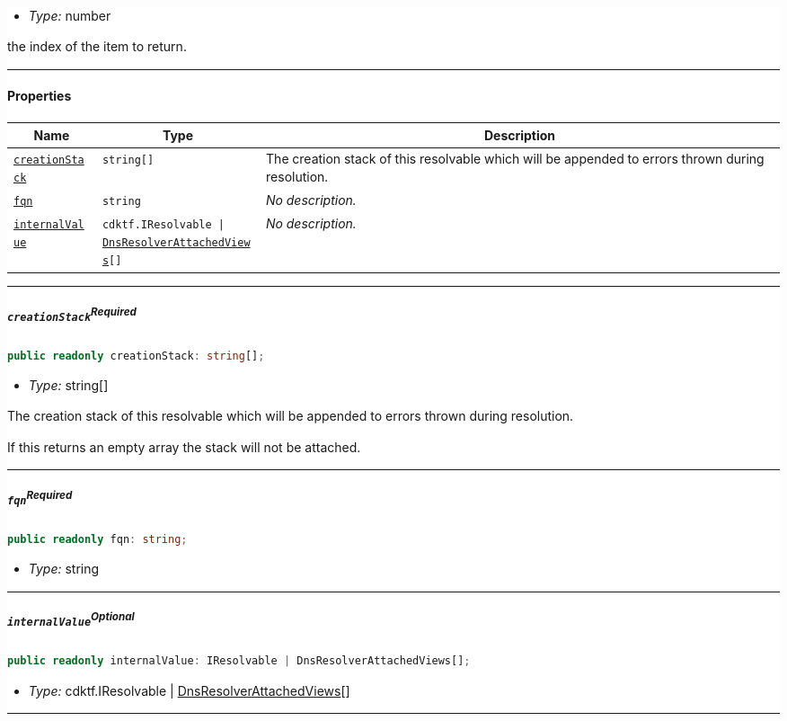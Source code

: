- *Type:* number

the index of the item to return.

---


#### Properties <a name="Properties" id="Properties"></a>

| **Name** | **Type** | **Description** |
| --- | --- | --- |
| <code><a href="#rhizo-co-terraform-provider-oci.dnsResolver.DnsResolverAttachedViewsList.property.creationStack">creationStack</a></code> | <code>string[]</code> | The creation stack of this resolvable which will be appended to errors thrown during resolution. |
| <code><a href="#rhizo-co-terraform-provider-oci.dnsResolver.DnsResolverAttachedViewsList.property.fqn">fqn</a></code> | <code>string</code> | *No description.* |
| <code><a href="#rhizo-co-terraform-provider-oci.dnsResolver.DnsResolverAttachedViewsList.property.internalValue">internalValue</a></code> | <code>cdktf.IResolvable \| <a href="#rhizo-co-terraform-provider-oci.dnsResolver.DnsResolverAttachedViews">DnsResolverAttachedViews</a>[]</code> | *No description.* |

---

##### `creationStack`<sup>Required</sup> <a name="creationStack" id="rhizo-co-terraform-provider-oci.dnsResolver.DnsResolverAttachedViewsList.property.creationStack"></a>

```typescript
public readonly creationStack: string[];
```

- *Type:* string[]

The creation stack of this resolvable which will be appended to errors thrown during resolution.

If this returns an empty array the stack will not be attached.

---

##### `fqn`<sup>Required</sup> <a name="fqn" id="rhizo-co-terraform-provider-oci.dnsResolver.DnsResolverAttachedViewsList.property.fqn"></a>

```typescript
public readonly fqn: string;
```

- *Type:* string

---

##### `internalValue`<sup>Optional</sup> <a name="internalValue" id="rhizo-co-terraform-provider-oci.dnsResolver.DnsResolverAttachedViewsList.property.internalValue"></a>

```typescript
public readonly internalValue: IResolvable | DnsResolverAttachedViews[];
```

- *Type:* cdktf.IResolvable | <a href="#rhizo-co-terraform-provider-oci.dnsResolver.DnsResolverAttachedViews">DnsResolverAttachedViews</a>[]

---
